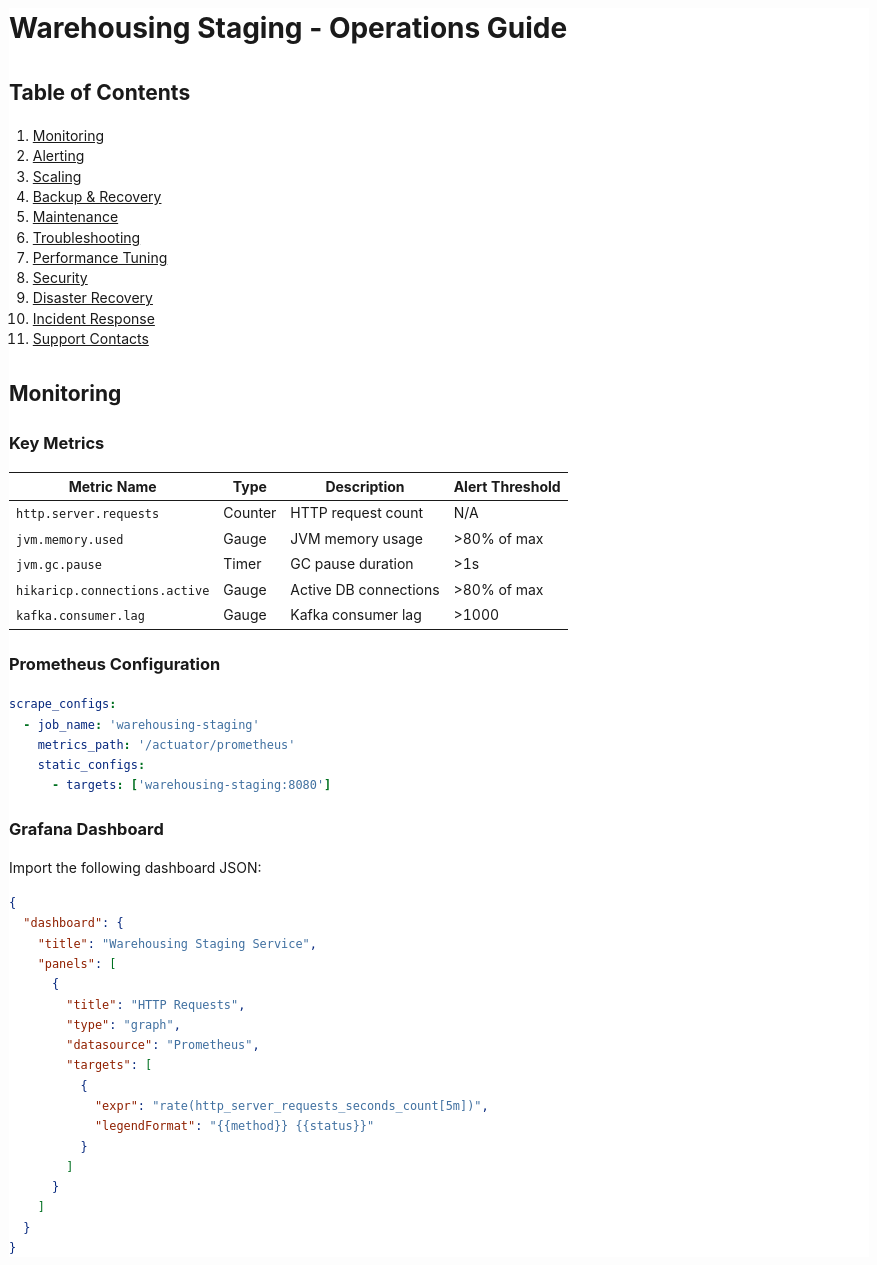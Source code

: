 # Warehousing Staging - Operations Guide

## Table of Contents
1. [Monitoring](#monitoring)
2. [Alerting](#alerting)
3. [Scaling](#scaling)
4. [Backup & Recovery](#backup--recovery)
5. [Maintenance](#maintenance)
6. [Troubleshooting](#troubleshooting)
7. [Performance Tuning](#performance-tuning)
8. [Security](#security)
9. [Disaster Recovery](#disaster-recovery)
10. [Incident Response](#incident-response)
11. [Support Contacts](#support-contacts)

## Monitoring

### Key Metrics
| Metric Name | Type | Description | Alert Threshold |
|-------------|------|-------------|-----------------|
| `http.server.requests` | Counter | HTTP request count | N/A |
| `jvm.memory.used` | Gauge | JVM memory usage | >80% of max |
| `jvm.gc.pause` | Timer | GC pause duration | >1s |
| `hikaricp.connections.active` | Gauge | Active DB connections | >80% of max |
| `kafka.consumer.lag` | Gauge | Kafka consumer lag | >1000 |

### Prometheus Configuration
```yaml
scrape_configs:
  - job_name: 'warehousing-staging'
    metrics_path: '/actuator/prometheus'
    static_configs:
      - targets: ['warehousing-staging:8080']
```

### Grafana Dashboard
Import the following dashboard JSON:
```json
{
  "dashboard": {
    "title": "Warehousing Staging Service",
    "panels": [
      {
        "title": "HTTP Requests",
        "type": "graph",
        "datasource": "Prometheus",
        "targets": [
          {
            "expr": "rate(http_server_requests_seconds_count[5m])",
            "legendFormat": "{{method}} {{status}}"
          }
        ]
      }
    ]
  }
}
```
